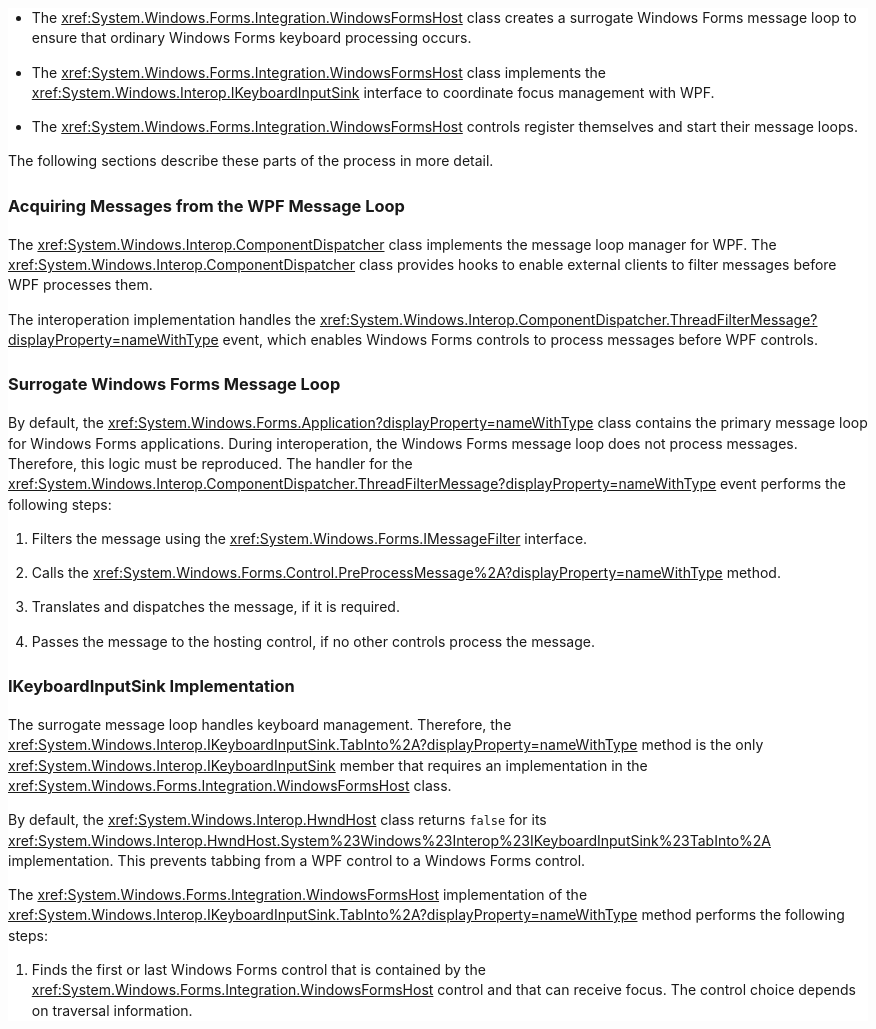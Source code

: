- The <xref:System.Windows.Forms.Integration.WindowsFormsHost> class creates a surrogate Windows Forms message loop to ensure that ordinary Windows Forms keyboard processing occurs.  
  
- The <xref:System.Windows.Forms.Integration.WindowsFormsHost> class implements the <xref:System.Windows.Interop.IKeyboardInputSink> interface to coordinate focus management with WPF.  
  
- The <xref:System.Windows.Forms.Integration.WindowsFormsHost> controls register themselves and start their message loops.  
  
 The following sections describe these parts of the process in more detail.  
  
### Acquiring Messages from the WPF Message Loop  

 The <xref:System.Windows.Interop.ComponentDispatcher> class implements the message loop manager for WPF. The <xref:System.Windows.Interop.ComponentDispatcher> class provides hooks to enable external clients to filter messages before WPF processes them.  
  
 The interoperation implementation handles the <xref:System.Windows.Interop.ComponentDispatcher.ThreadFilterMessage?displayProperty=nameWithType> event, which enables Windows Forms controls to process messages before WPF controls.  
  
### Surrogate Windows Forms Message Loop  

 By default, the <xref:System.Windows.Forms.Application?displayProperty=nameWithType> class contains the primary message loop for Windows Forms applications. During interoperation, the Windows Forms message loop does not process messages. Therefore, this logic must be reproduced. The handler for the <xref:System.Windows.Interop.ComponentDispatcher.ThreadFilterMessage?displayProperty=nameWithType> event performs the following steps:  
  
1. Filters the message using the <xref:System.Windows.Forms.IMessageFilter> interface.  
  
2. Calls the <xref:System.Windows.Forms.Control.PreProcessMessage%2A?displayProperty=nameWithType> method.  
  
3. Translates and dispatches the message, if it is required.  
  
4. Passes the message to the hosting control, if no other controls process the message.  
  
### IKeyboardInputSink Implementation  

 The surrogate message loop handles keyboard management. Therefore, the <xref:System.Windows.Interop.IKeyboardInputSink.TabInto%2A?displayProperty=nameWithType> method is the only <xref:System.Windows.Interop.IKeyboardInputSink> member that requires an implementation in the <xref:System.Windows.Forms.Integration.WindowsFormsHost> class.  
  
 By default, the <xref:System.Windows.Interop.HwndHost> class returns `false` for its <xref:System.Windows.Interop.HwndHost.System%23Windows%23Interop%23IKeyboardInputSink%23TabInto%2A> implementation. This prevents tabbing from a WPF control to a Windows Forms control.  
  
 The <xref:System.Windows.Forms.Integration.WindowsFormsHost> implementation of the <xref:System.Windows.Interop.IKeyboardInputSink.TabInto%2A?displayProperty=nameWithType> method performs the following steps:  
  
1. Finds the first or last Windows Forms control that is contained by the <xref:System.Windows.Forms.Integration.WindowsFormsHost> control and that can receive focus. The control choice depends on traversal information.  
  